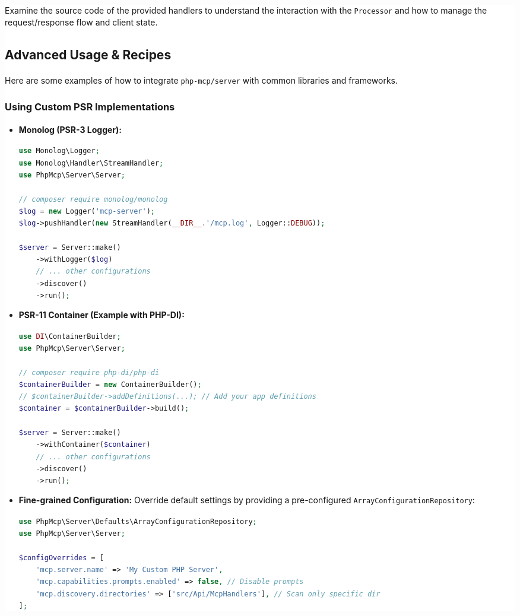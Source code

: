 Examine the source code of the provided handlers to understand the interaction with the `Processor` and how to manage the request/response flow and client state.

## Advanced Usage & Recipes

Here are some examples of how to integrate `php-mcp/server` with common libraries and frameworks.

### Using Custom PSR Implementations

*   **Monolog (PSR-3 Logger):**
    ```php
    use Monolog\Logger;
    use Monolog\Handler\StreamHandler;
    use PhpMcp\Server\Server;

    // composer require monolog/monolog
    $log = new Logger('mcp-server');
    $log->pushHandler(new StreamHandler(__DIR__.'/mcp.log', Logger::DEBUG));

    $server = Server::make()
        ->withLogger($log)
        // ... other configurations
        ->discover()
        ->run();
    ```

*   **PSR-11 Container (Example with PHP-DI):**
    ```php
    use DI\ContainerBuilder;
    use PhpMcp\Server\Server;
    
    // composer require php-di/php-di
    $containerBuilder = new ContainerBuilder();
    // $containerBuilder->addDefinitions(...); // Add your app definitions
    $container = $containerBuilder->build();
    
    $server = Server::make()
        ->withContainer($container)
        // ... other configurations
        ->discover()
        ->run();
    ```

*   **Fine-grained Configuration:**
    Override default settings by providing a pre-configured `ArrayConfigurationRepository`:
    ```php
    use PhpMcp\Server\Defaults\ArrayConfigurationRepository;
    use PhpMcp\Server\Server;

    $configOverrides = [
        'mcp.server.name' => 'My Custom PHP Server',
        'mcp.capabilities.prompts.enabled' => false, // Disable prompts
        'mcp.discovery.directories' => ['src/Api/McpHandlers'], // Scan only specific dir
    ];
